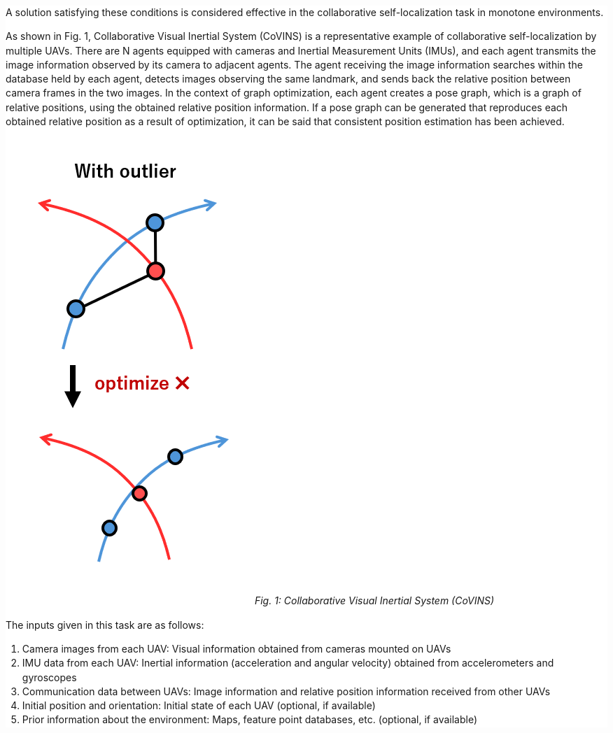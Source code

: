A solution satisfying these conditions is considered effective in the collaborative self-localization task in monotone environments.

As shown in Fig. 1, Collaborative Visual Inertial System (CoVINS) is a representative example of collaborative self-localization by multiple UAVs. There are N agents equipped with cameras and Inertial Measurement Units (IMUs), and each agent transmits the image information observed by its camera to adjacent agents. The agent receiving the image information searches within the database held by each agent, detects images observing the same landmark, and sends back the relative position between camera frames in the two images. In the context of graph optimization, each agent creates a pose graph, which is a graph of relative positions, using the obtained relative position information. If a pose graph can be generated that reproduces each obtained relative position as a result of optimization, it can be said that consistent position estimation has been achieved.

![Collaborative Visual Inertial System (CoVINS)](Fig/idea_image_middle.png)
*Fig. 1: Collaborative Visual Inertial System (CoVINS)*

The inputs given in this task are as follows:

1. Camera images from each UAV: Visual information obtained from cameras mounted on UAVs
2. IMU data from each UAV: Inertial information (acceleration and angular velocity) obtained from accelerometers and gyroscopes
3. Communication data between UAVs: Image information and relative position information received from other UAVs
4. Initial position and orientation: Initial state of each UAV (optional, if available)
5. Prior information about the environment: Maps, feature point databases, etc. (optional, if available)
